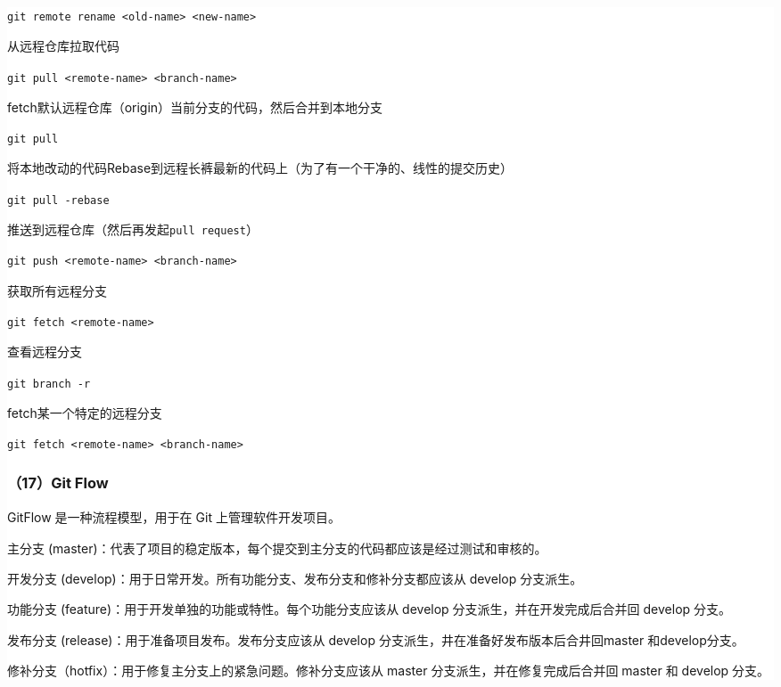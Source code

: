 ```shell
git remote rename <old-name> <new-name>
```

从远程仓库拉取代码

```shell
git pull <remote-name> <branch-name>
```

fetch默认远程仓库（origin）当前分支的代码，然后合并到本地分支

```shell
git pull
```

将本地改动的代码Rebase到远程长裤最新的代码上（为了有一个干净的、线性的提交历史）

```shell
git pull -rebase
```

推送到远程仓库（然后再发起`pull request`）

```shell
git push <remote-name> <branch-name>
```

获取所有远程分支

```shell
git fetch <remote-name>
```

查看远程分支

```shell
git branch -r
```

fetch某一个特定的远程分支

```shell
git fetch <remote-name> <branch-name>
```

### （17）Git Flow

GitFlow 是⼀种流程模型，⽤于在 Git 上管理软件开发项⽬。

主分支 (master)：代表了项目的稳定版本，每个提交到主分支的代码都应该是经过测试和审核的。

开发分支 (develop)：用于日常开发。所有功能分支、发布分支和修补分支都应该从 develop 分支派生。

功能分支 (feature)：用于开发单独的功能或特性。每个功能分支应该从 develop 分支派生，并在开发完成后合并回 develop 分支。

发布分支 (release)：用于准备项目发布。发布分支应该从 develop 分支派生，井在准备好发布版本后合井回master 和develop分支。

修补分支（hotfix）：用于修复主分支上的紧急问题。修补分支应该从 master 分支派生，并在修复完成后合并回 master 和 develop 分支。
